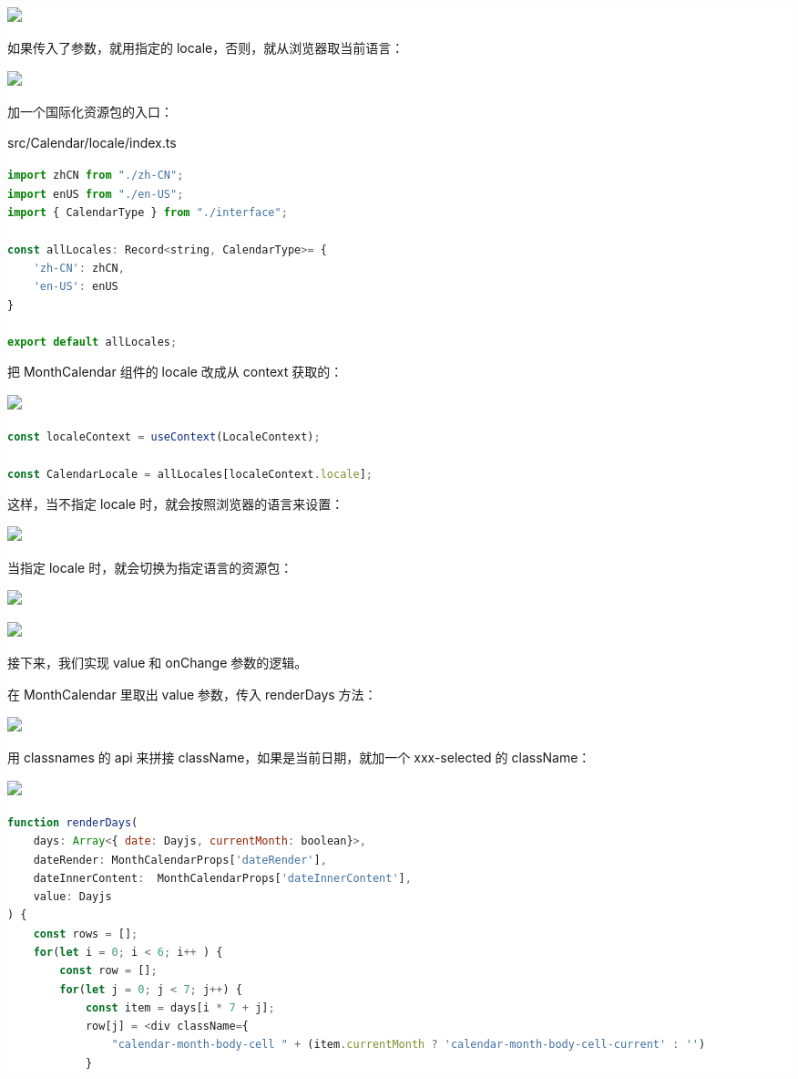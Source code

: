 ![](https://raw.githubusercontent.com/star8085/picture/main/images/2025/react通过秘籍/1737556493622-c370135a76024996bff480fe35966402tplv-k3u1fbpfcp-jj-mark0000q75.imagew992h1056s179029epngb1f1f1f)

如果传入了参数，就用指定的 locale，否则，就从浏览器取当前语言：

![](https://raw.githubusercontent.com/star8085/picture/main/images/2025/react通过秘籍/1737556495390-d8ad08bd97a04848857198317c219a6btplv-k3u1fbpfcp-jj-mark0000q75.imagew424h210s20259epngbffffff)

加一个国际化资源包的入口：

src/Calendar/locale/index.ts

```javascript
import zhCN from "./zh-CN";
import enUS from "./en-US";
import { CalendarType } from "./interface";

const allLocales: Record<string, CalendarType>= {
    'zh-CN': zhCN,
    'en-US': enUS
}

export default allLocales;
```
把 MonthCalendar 组件的 locale 改成从 context 获取的：

![](https://raw.githubusercontent.com/star8085/picture/main/images/2025/react通过秘籍/1737556497278-018ea90bc25a4ffb99897214a8749a18tplv-k3u1fbpfcp-jj-mark0000q75.imagew1114h858s178665epngb1f1f1f)

```javascript
const localeContext = useContext(LocaleContext);

const CalendarLocale = allLocales[localeContext.locale];
```

这样，当不指定 locale 时，就会按照浏览器的语言来设置：

![](https://raw.githubusercontent.com/star8085/picture/main/images/2025/react通过秘籍/1737556498650-a1620fb40385420b8afd5165de15ba73tplv-k3u1fbpfcp-jj-mark0000q75.imagew796h442s35771epngbfefefe)

当指定 locale 时，就会切换为指定语言的资源包：

![](https://raw.githubusercontent.com/star8085/picture/main/images/2025/react通过秘籍/1737556500408-c8fc40c996f941fabcca4ebec2f603c3tplv-k3u1fbpfcp-jj-mark0000q75.imagew1190h468s79980epngb1f1f1f)

![](https://raw.githubusercontent.com/star8085/picture/main/images/2025/react通过秘籍/1737556502074-56242c5291e149bea44b13d199f27374tplv-k3u1fbpfcp-jj-mark0000q75.imagew840h190s25138epngbfefefe)

接下来，我们实现 value 和 onChange 参数的逻辑。

在 MonthCalendar 里取出 value 参数，传入 renderDays 方法：

![](https://raw.githubusercontent.com/star8085/picture/main/images/2025/react通过秘籍/1737556503739-75acc198365c480dad75e52e117388c6tplv-k3u1fbpfcp-jj-mark0000q75.imagew1334h1124s233547epngb1f1f1f)

用 classnames 的 api 来拼接 className，如果是当前日期，就加一个 xxx-selected 的 className：

![](https://raw.githubusercontent.com/star8085/picture/main/images/2025/react通过秘籍/1737556505586-308bab0216f74bb3b57cab2abea03641tplv-k3u1fbpfcp-jj-mark0000q75.imagew1572h1318s296996epngb1f1f1f)

```javascript
function renderDays(
    days: Array<{ date: Dayjs, currentMonth: boolean}>,
    dateRender: MonthCalendarProps['dateRender'],
    dateInnerContent:  MonthCalendarProps['dateInnerContent'],
    value: Dayjs
) {
    const rows = [];
    for(let i = 0; i < 6; i++ ) {
        const row = [];
        for(let j = 0; j < 7; j++) {
            const item = days[i * 7 + j];
            row[j] = <div className={
                "calendar-month-body-cell " + (item.currentMonth ? 'calendar-month-body-cell-current' : '')
            }
```